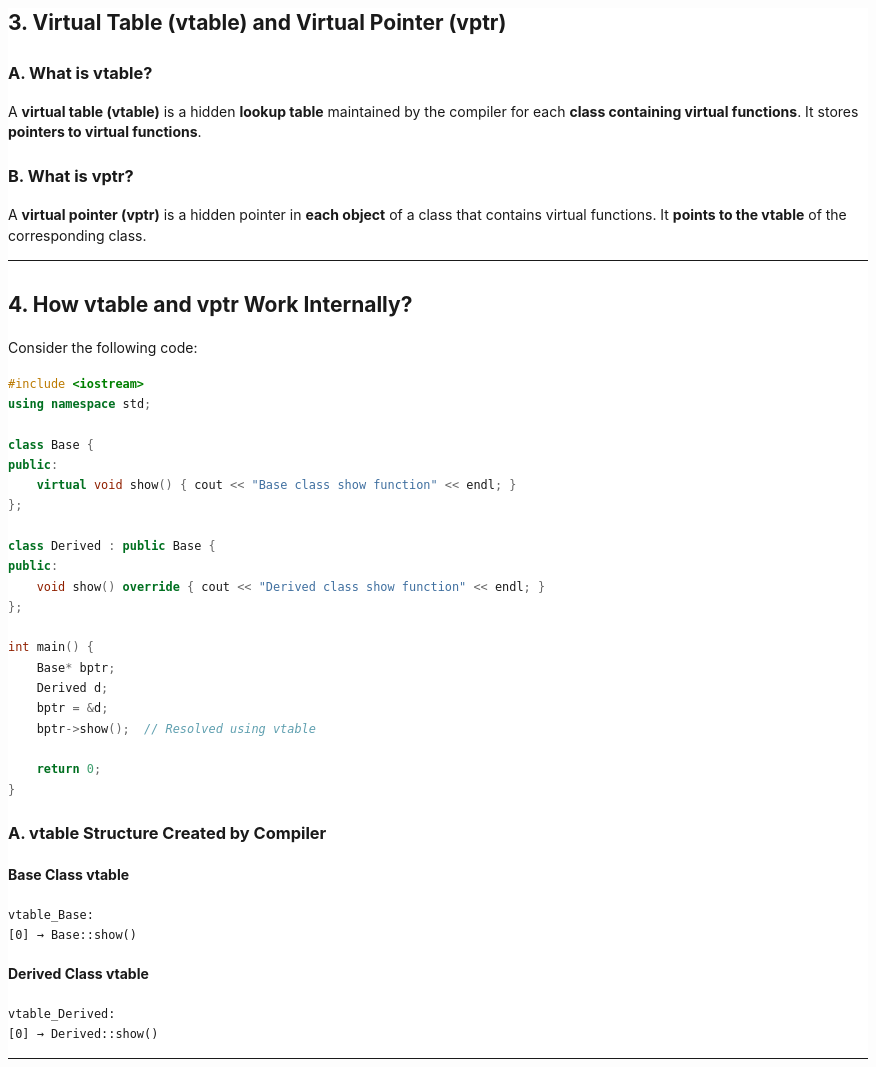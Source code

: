 
## **3. Virtual Table (vtable) and Virtual Pointer (vptr)**  

### **A. What is vtable?**  
A **virtual table (vtable)** is a hidden **lookup table** maintained by the compiler for each **class containing virtual functions**. It stores **pointers to virtual functions**.  

### **B. What is vptr?**  
A **virtual pointer (vptr)** is a hidden pointer in **each object** of a class that contains virtual functions. It **points to the vtable** of the corresponding class.  

---

## **4. How vtable and vptr Work Internally?**  

Consider the following code:
```cpp
#include <iostream>
using namespace std;

class Base {
public:
    virtual void show() { cout << "Base class show function" << endl; }
};

class Derived : public Base {
public:
    void show() override { cout << "Derived class show function" << endl; }
};

int main() {
    Base* bptr;
    Derived d;
    bptr = &d;
    bptr->show();  // Resolved using vtable

    return 0;
}
```

### **A. vtable Structure Created by Compiler**  
#### **Base Class vtable**
```
vtable_Base:
[0] → Base::show()
```

#### **Derived Class vtable**
```
vtable_Derived:
[0] → Derived::show()
```

---